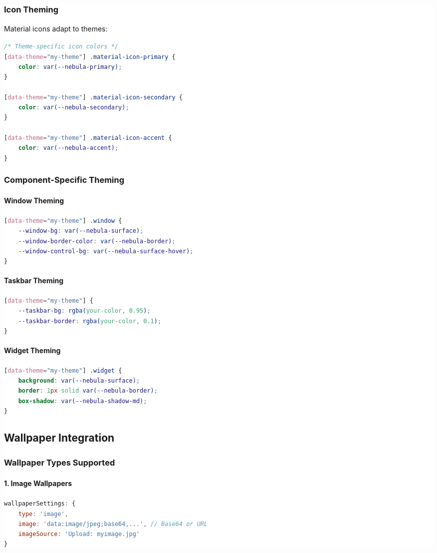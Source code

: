 ### Icon Theming

Material icons adapt to themes:

```css
/* Theme-specific icon colors */
[data-theme="my-theme"] .material-icon-primary { 
    color: var(--nebula-primary); 
}

[data-theme="my-theme"] .material-icon-secondary { 
    color: var(--nebula-secondary); 
}

[data-theme="my-theme"] .material-icon-accent { 
    color: var(--nebula-accent); 
}
```

### Component-Specific Theming

#### Window Theming
```css
[data-theme="my-theme"] .window {
    --window-bg: var(--nebula-surface);
    --window-border-color: var(--nebula-border);
    --window-control-bg: var(--nebula-surface-hover);
}
```

#### Taskbar Theming
```css
[data-theme="my-theme"] {
    --taskbar-bg: rgba(your-color, 0.95);
    --taskbar-border: rgba(your-color, 0.1);
}
```

#### Widget Theming
```css
[data-theme="my-theme"] .widget {
    background: var(--nebula-surface);
    border: 1px solid var(--nebula-border);
    box-shadow: var(--nebula-shadow-md);
}
```

## Wallpaper Integration

### Wallpaper Types Supported

#### 1. Image Wallpapers
```javascript
wallpaperSettings: {
    type: 'image',
    image: 'data:image/jpeg;base64,...', // Base64 or URL
    imageSource: 'Upload: myimage.jpg'
}
```
